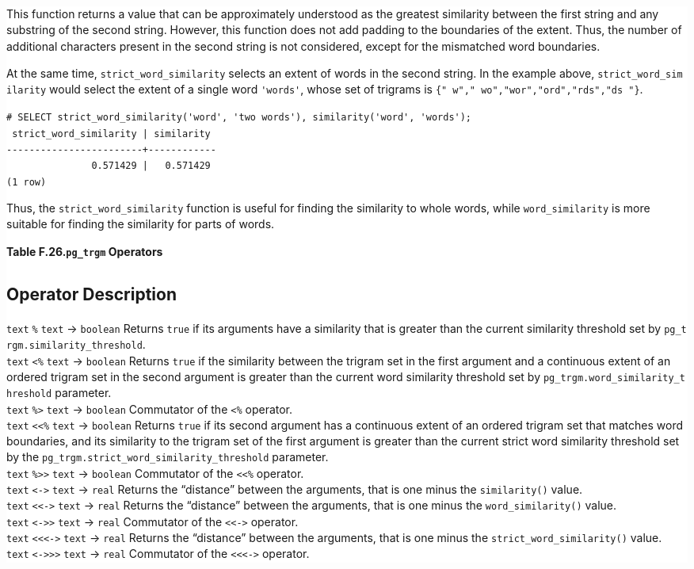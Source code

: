 This function returns a value that can be approximately understood as the
greatest similarity between the first string and any substring of the second
string. However, this function does not add padding to the boundaries of the
extent. Thus, the number of additional characters present in the second string
is not considered, except for the mismatched word boundaries.

At the same time, `strict_word_similarity` selects an extent of words in the
second string. In the example above, `strict_word_similarity` would select the
extent of a single word `'words'`, whose set of trigrams is `{" w","
wo","wor","ord","rds","ds "}`.

    
    
    # SELECT strict_word_similarity('word', 'two words'), similarity('word', 'words');
     strict_word_similarity | similarity
    ------------------------+------------
                   0.571429 |   0.571429
    (1 row)
    

Thus, the `strict_word_similarity` function is useful for finding the
similarity to whole words, while `word_similarity` is more suitable for
finding the similarity for parts of words.

**Table F.26.`pg_trgm` Operators**

Operator Description  
---  
`text` `%` `text` → `boolean` Returns `true` if its arguments have a
similarity that is greater than the current similarity threshold set by
`pg_trgm.similarity_threshold`.  
`text` `<%` `text` → `boolean` Returns `true` if the similarity between the
trigram set in the first argument and a continuous extent of an ordered
trigram set in the second argument is greater than the current word similarity
threshold set by `pg_trgm.word_similarity_threshold` parameter.  
`text` `%>` `text` → `boolean` Commutator of the `<%` operator.  
`text` `<<%` `text` → `boolean` Returns `true` if its second argument has a
continuous extent of an ordered trigram set that matches word boundaries, and
its similarity to the trigram set of the first argument is greater than the
current strict word similarity threshold set by the
`pg_trgm.strict_word_similarity_threshold` parameter.  
`text` `%>>` `text` → `boolean` Commutator of the `<<%` operator.  
`text` `<->` `text` → `real` Returns the “distance” between the arguments,
that is one minus the `similarity()` value.  
`text` `<<->` `text` → `real` Returns the “distance” between the arguments,
that is one minus the `word_similarity()` value.  
`text` `<->>` `text` → `real` Commutator of the `<<->` operator.  
`text` `<<<->` `text` → `real` Returns the “distance” between the arguments,
that is one minus the `strict_word_similarity()` value.  
`text` `<->>>` `text` → `real` Commutator of the `<<<->` operator.  
  
  
